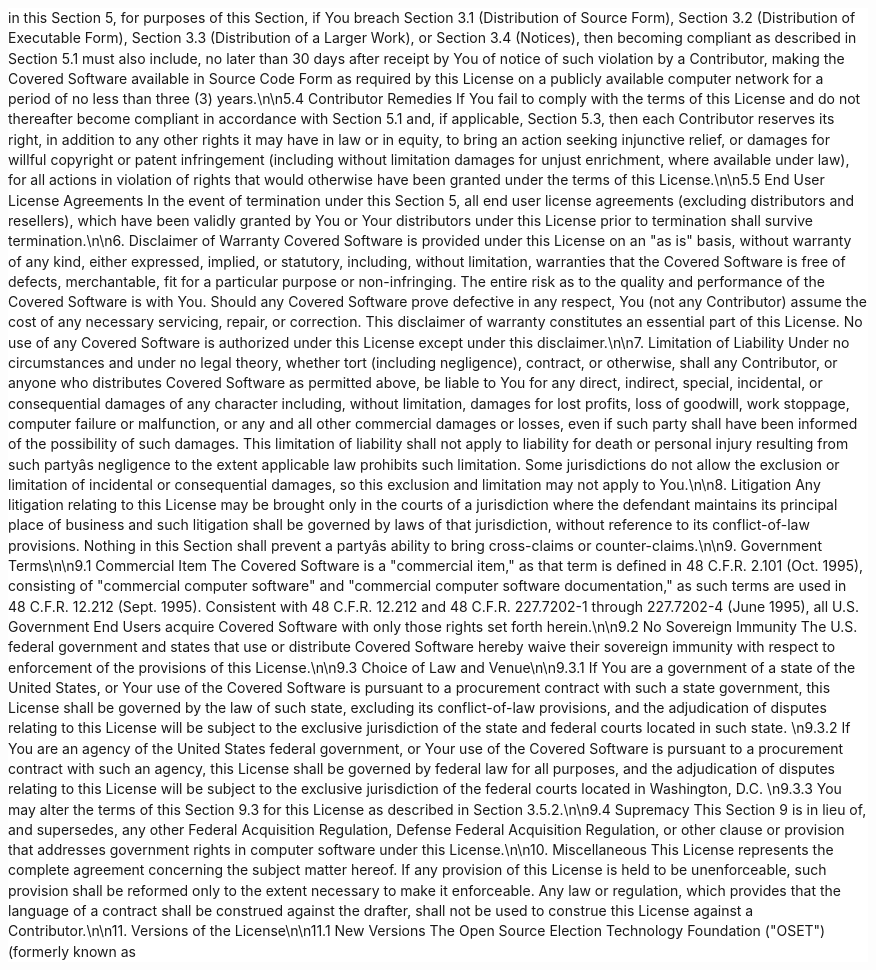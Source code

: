 in this Section 5, for purposes of this Section, if You breach Section 3.1 (Distribution of Source Form), Section 3.2 (Distribution of Executable Form), Section 3.3 (Distribution of a Larger Work), or Section 3.4 (Notices), then becoming compliant as described in Section 5.1 must also include, no later than 30 days after receipt by You of notice of such violation by a Contributor, making the Covered Software available in Source Code Form as required by this License on a publicly available computer network for a period of no less than three (3) years.\n\n5.4 Contributor Remedies  If You fail to comply with the terms of this License and do not thereafter become compliant in accordance with Section 5.1 and, if applicable, Section 5.3, then each Contributor reserves its right, in addition to any other rights it may have in law or in equity, to bring an action seeking injunctive relief, or damages for willful copyright or patent infringement (including without limitation damages for unjust enrichment, where available under law), for all actions in violation of rights that would otherwise have been granted under the terms of this License.\n\n5.5 End User License Agreements  In the event of termination under this Section 5, all end user license agreements (excluding distributors and resellers), which have been validly granted by You or Your distributors under this License prior to termination shall survive termination.\n\n6. Disclaimer of Warranty Covered Software is provided under this License on an \"as is\" basis, without warranty of any kind, either expressed, implied, or statutory, including, without limitation, warranties that the Covered Software is free of defects, merchantable, fit for a particular purpose or non-infringing. The entire risk as to the quality and performance of the Covered Software is with You. Should any Covered Software prove defective in any respect, You (not any Contributor) assume the cost of any necessary servicing, repair, or correction. This disclaimer of warranty constitutes an essential part of this License. No use of any Covered Software is authorized under this License except under this disclaimer.\n\n7. Limitation of Liability Under no circumstances and under no legal theory, whether tort (including negligence), contract, or otherwise, shall any Contributor, or anyone who distributes Covered Software as permitted above, be liable to You for any direct, indirect, special, incidental, or consequential damages of any character including, without limitation, damages for lost profits, loss of goodwill, work stoppage, computer failure or malfunction, or any and all other commercial damages or losses, even if such party shall have been informed of the possibility of such damages. This limitation of liability shall not apply to liability for death or personal injury resulting from such partyâs negligence to the extent applicable law prohibits such limitation. Some jurisdictions do not allow the exclusion or limitation of incidental or consequential damages, so this exclusion and limitation may not apply to You.\n\n8. Litigation Any litigation relating to this License may be brought only in the courts of a jurisdiction where the defendant maintains its principal place of business and such litigation shall be governed by laws of that jurisdiction, without reference to its conflict-of-law provisions. Nothing in this Section shall prevent a partyâs ability to bring cross-claims or counter-claims.\n\n9. Government Terms\n\n9.1 Commercial Item  The Covered Software is a \"commercial item,\" as that term is defined in 48 C.F.R. 2.101 (Oct. 1995), consisting of \"commercial computer software\" and \"commercial computer software documentation,\" as such terms are used in 48 C.F.R. 12.212 (Sept. 1995). Consistent with 48 C.F.R. 12.212 and 48 C.F.R. 227.7202-1 through 227.7202-4 (June 1995), all U.S. Government End Users acquire Covered Software with only those rights set forth herein.\n\n9.2 No Sovereign Immunity  The U.S. federal government and states that use or distribute Covered Software hereby waive their sovereign immunity with respect to enforcement of the provisions of this License.\n\n9.3 Choice of Law and Venue\n\n9.3.1 If You are a government of a state of the United States, or Your use of the Covered Software is pursuant to a procurement contract with such a state government, this License shall be governed by the law of such state, excluding its conflict-of-law provisions, and the adjudication of disputes relating to this License will be subject to the exclusive jurisdiction of the state and federal courts located in such state. \n9.3.2 If You are an agency of the United States federal government, or Your use of the Covered Software is pursuant to a procurement contract with such an agency, this License shall be governed by federal law for all purposes, and the adjudication of disputes relating to this License will be subject to the exclusive jurisdiction of the federal courts located in Washington, D.C. \n9.3.3 You may alter the terms of this Section 9.3 for this License as described in Section 3.5.2.\n\n9.4 Supremacy  This Section 9 is in lieu of, and supersedes, any other Federal Acquisition Regulation, Defense Federal Acquisition Regulation, or other clause or provision that addresses government rights in computer software under this License.\n\n10. Miscellaneous This License represents the complete agreement concerning the subject matter hereof. If any provision of this License is held to be unenforceable, such provision shall be reformed only to the extent necessary to make it enforceable. Any law or regulation, which provides that the language of a contract shall be construed against the drafter, shall not be used to construe this License against a Contributor.\n\n11. Versions of the License\n\n11.1 New Versions The Open Source Election Technology Foundation (\"OSET\") (formerly known as